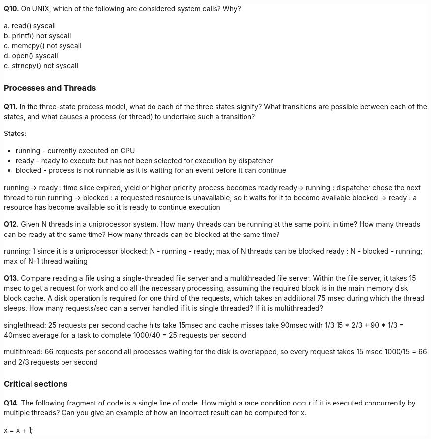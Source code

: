 **Q10.** On UNIX, which of the following are considered system calls? Why?

  a. read()       syscall  
  b. printf()     not syscall  
  c. memcpy()     not syscall  
  d. open()       syscall  
  e. strncpy()    not syscall

### Processes and Threads

**Q11.** In the three-state process model, what do each of the three states signify? What transitions are possible between each of the states, and what causes a process (or thread) to undertake such a transition?

States:

* running - currently executed on CPU
* ready   - ready to execute but has not been selected for execution by dispatcher
* blocked - process is not runnable as it is waiting for an event before it can continue

running -> ready   : time slice expired, yield or higher priority process becomes ready
ready-> running    : dispatcher chose the next thread to run
running -> blocked : a requested resource is unavailable, so it waits for it to become available
blocked -> ready   : a resource has become available so it is ready to continue execution


**Q12.** Given N threads in a uniprocessor system. How many threads can be running at the same point in time? How many threads can be ready at the same time? How many threads can be blocked at the same time?

running: 1 since it is a uniprocessor
blocked: N - running - ready; max of N threads can be blocked
ready  : N - blocked - running; max of N-1 thread waiting

**Q13.** Compare reading a file using a single-threaded file server and a multithreaded file server. Within the file server, it takes 15 msec to get a request for work and do all the necessary processing, assuming the required block is in the main memory disk block cache. A disk operation is required for one third of the requests, which takes an additional 75 msec during which the thread sleeps. How many requests/sec can a server handled if it is single threaded? If it is multithreaded?

singlethread: 25 requests per second
cache hits take 15msec and cache misses take 90msec with 1/3
15 * 2/3 + 90 * 1/3 = 40msec average for a task to complete
1000/40 = 25 requests per second

multithread: 66 requests per second
all processes waiting for the disk is overlapped, so every request takes 15 msec
1000/15 = 66 and 2/3 requests per second

### Critical sections

**Q14.** The following fragment of code is a single line of code. How might a race condition occur if it is executed concurrently by multiple threads? Can you give an example of how an incorrect result can be computed for x.

x = x + 1;
